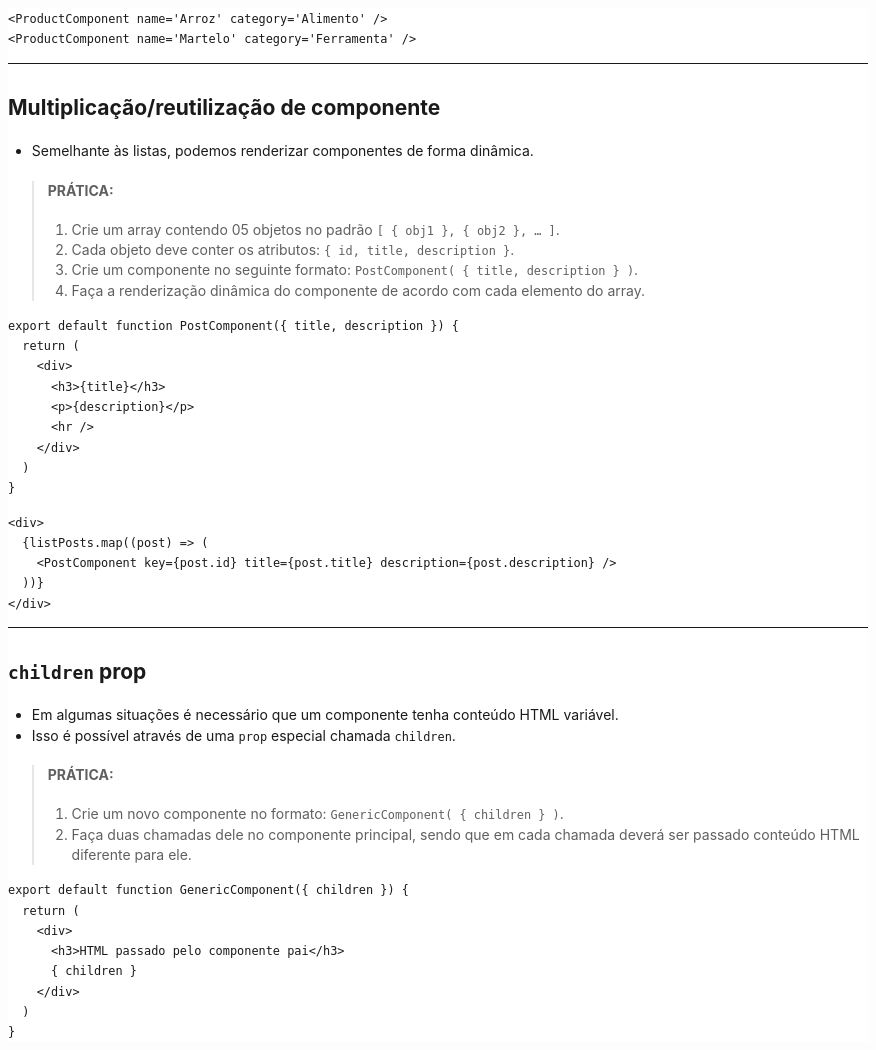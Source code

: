 ```
<ProductComponent name='Arroz' category='Alimento' />
<ProductComponent name='Martelo' category='Ferramenta' />
```

---

## Multiplicação/reutilização de componente
- Semelhante às listas, podemos renderizar componentes de forma dinâmica.

> #### PRÁTICA:
> 1. Crie um array contendo 05 objetos no padrão `[ { obj1 }, { obj2 }, … ]`.
> 2. Cada objeto deve conter os atributos: `{ id, title, description }`.
> 3. Crie um componente no seguinte formato: `PostComponent( { title, description } )`.
> 4. Faça a renderização dinâmica do componente de acordo com cada elemento do array.

```
export default function PostComponent({ title, description }) {
  return (
    <div>
      <h3>{title}</h3>
      <p>{description}</p>
      <hr />
    </div>
  )
}
```

```
<div>
  {listPosts.map((post) => (
    <PostComponent key={post.id} title={post.title} description={post.description} />
  ))}
</div>
```

---

## `children` prop
- Em algumas situações é necessário que um componente tenha conteúdo HTML variável.
- Isso é possível através de uma `prop` especial chamada `children`.

> #### PRÁTICA:
> 1. Crie um novo componente no formato: `GenericComponent( { children } )`.
> 2. Faça duas chamadas dele no componente principal, sendo que em cada chamada deverá ser passado conteúdo HTML diferente para ele.

```
export default function GenericComponent({ children }) {
  return (
    <div>
      <h3>HTML passado pelo componente pai</h3>
      { children }
    </div>
  )
}
```
